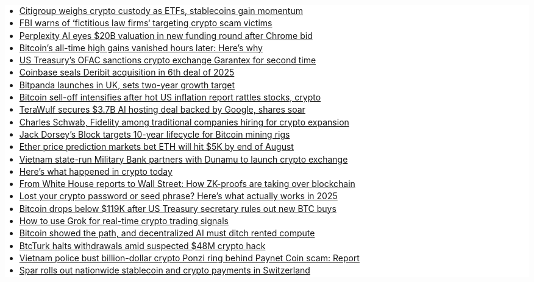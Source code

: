   - [Citigroup weighs crypto custody as ETFs, stablecoins gain momentum](https://cointelegraph.com/news/citigroup-crypto-custody-payments-stablecoins-bitcoin-ether-etfs?utm_source=rss_feed&utm_medium=rss&utm_campaign=rss_partner_inbound)
  - [FBI warns of ‘fictitious law firms‘ targeting crypto scam victims](https://cointelegraph.com/news/fbi-warning-law-firms-crypto-scammers?utm_source=rss_feed&utm_medium=rss&utm_campaign=rss_partner_inbound)
  - [Perplexity AI eyes $20B valuation in new funding round after Chrome bid](https://cointelegraph.com/news/perplexity-ai-fundraise-20b-valuation-google-chrome-bid?utm_source=rss_feed&utm_medium=rss&utm_campaign=rss_partner_inbound)
  - [Bitcoin’s all-time high gains vanished hours later: Here’s why](https://cointelegraph.com/news/bitcoin-s-all-time-high-gains-vanished-hours-later-here-s-why?utm_source=rss_feed&utm_medium=rss&utm_campaign=rss_partner_inbound)
  - [US Treasury’s OFAC sanctions crypto exchange Garantex for second time](https://cointelegraph.com/news/us-treasury-ofac-sanctions-garantex-europe?utm_source=rss_feed&utm_medium=rss&utm_campaign=rss_partner_inbound)
  - [Coinbase seals Deribit acquisition in 6th deal of 2025](https://cointelegraph.com/news/coinbase-seals-deribit-acquisition-deal-2025?utm_source=rss_feed&utm_medium=rss&utm_campaign=rss_partner_inbound)
  - [Bitpanda launches in UK, sets two-year growth target](https://cointelegraph.com/news/bitpanda-launches-uk-crypto-assets-partnership?utm_source=rss_feed&utm_medium=rss&utm_campaign=rss_partner_inbound)
  - [Bitcoin sell-off intensifies after hot US inflation report rattles stocks, crypto](https://cointelegraph.com/news/bitcoin-sell-off-intensifies-after-hot-us-inflation-report-rattles-stocks-crypto?utm_source=rss_feed&utm_medium=rss&utm_campaign=rss_partner_inbound)
  - [TeraWulf secures $3.7B AI hosting deal backed by Google, shares soar](https://cointelegraph.com/news/terawulf-google-backed-ai-hosting-deal?utm_source=rss_feed&utm_medium=rss&utm_campaign=rss_partner_inbound)
  - [Charles Schwab, Fidelity among traditional companies hiring for crypto expansion](https://cointelegraph.com/news/charles-schwab-traditional-companies-hiring-for-crypto-push-amid-regulatory-clarity?utm_source=rss_feed&utm_medium=rss&utm_campaign=rss_partner_inbound)
  - [Jack Dorsey’s Block targets 10-year lifecycle for Bitcoin mining rigs](https://cointelegraph.com/news/block-inc-proto-rig-bitcoin-mining-system?utm_source=rss_feed&utm_medium=rss&utm_campaign=rss_partner_inbound)
  - [Ether price prediction markets bet ETH will hit $5K by end of August](https://cointelegraph.com/news/ether-price-prediction-markets-bet-eth-will-hit-dollar5k-by-end-of-august?utm_source=rss_feed&utm_medium=rss&utm_campaign=rss_partner_inbound)
  - [Vietnam state-run Military Bank partners with Dunamu to launch crypto exchange](https://cointelegraph.com/news/vietnamese-state-controlled-bank-aims-to-launch-the-nation-s-first-regulated-crypto-exchange?utm_source=rss_feed&utm_medium=rss&utm_campaign=rss_partner_inbound)
  - [Here’s what happened in crypto today](https://cointelegraph.com/news/what-happened-in-crypto-today?utm_source=rss_feed&utm_medium=rss&utm_campaign=rss_partner_inbound)
  - [From White House reports to Wall Street: How ZK-proofs are taking over blockchain](https://cointelegraph.com/news/from-white-house-reports-to-wall-street-how-zk-proofs-are-taking-over-blockchain?utm_source=rss_feed&utm_medium=rss&utm_campaign=rss_partner_inbound)
  - [Lost your crypto password or seed phrase? Here’s what actually works in 2025](https://cointelegraph.com/news/lost-your-crypto-password-or-seed-phrase-here-s-what-actually-works-in-2025?utm_source=rss_feed&utm_medium=rss&utm_campaign=rss_partner_inbound)
  - [Bitcoin drops below $119K after US Treasury secretary rules out new BTC buys](https://cointelegraph.com/news/bitcoin-tanks-below-119k-bessent-gov-t-won-t-buy-bitcoin-reserve?utm_source=rss_feed&utm_medium=rss&utm_campaign=rss_partner_inbound)
  - [How to use Grok for real-time crypto trading signals](https://cointelegraph.com/news/how-to-use-grok-for-crypto-trading?utm_source=rss_feed&utm_medium=rss&utm_campaign=rss_partner_inbound)
  - [Bitcoin showed the path, and decentralized AI must ditch rented compute](https://cointelegraph.com/news/deai-ditch-rented-compute?utm_source=rss_feed&utm_medium=rss&utm_campaign=rss_partner_inbound)
  - [BtcTurk halts withdrawals amid suspected $48M crypto hack](https://cointelegraph.com/news/btcturk-withdrawal-halt-hack-report?utm_source=rss_feed&utm_medium=rss&utm_campaign=rss_partner_inbound)
  - [Vietnam police bust billion-dollar crypto Ponzi ring behind Paynet Coin scam: Report](https://cointelegraph.com/news/vietnam-police-bust-billion-dollar-crypto-ponzi-ring-behind-paynet-coin-scam-report?utm_source=rss_feed&utm_medium=rss&utm_campaign=rss_partner_inbound)
  - [Spar rolls out nationwide stablecoin and crypto payments in Switzerland](https://cointelegraph.com/news/spar-supermarket-crypto-payments-300-switzerland-stores?utm_source=rss_feed&utm_medium=rss&utm_campaign=rss_partner_inbound)